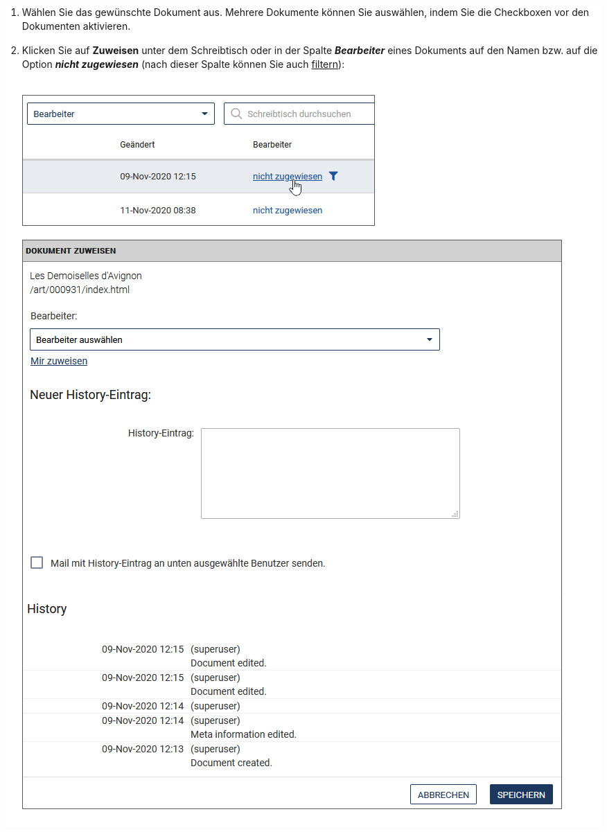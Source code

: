 1. Wählen Sie das gewünschte Dokument aus. Mehrere Dokumente können Sie auswählen, indem Sie die Checkboxen vor den Dokumenten aktivieren. 
2. Klicken Sie auf **Zuweisen** unter dem Schreibtisch oder in der Spalte ***Bearbeiter*** eines Dokuments auf den Namen bzw. auf die Option ***nicht zugewiesen*** (nach dieser Spalte können Sie auch [filtern](user.desktop.md#schreibtisch-filter)):</br></br>

	![Dokument zuweisen](images/user/desk/dokument_zuweisen.png)
	
	![Dokument zuweisen](images/user/desk/zuweisen-view.png)</br></br>

